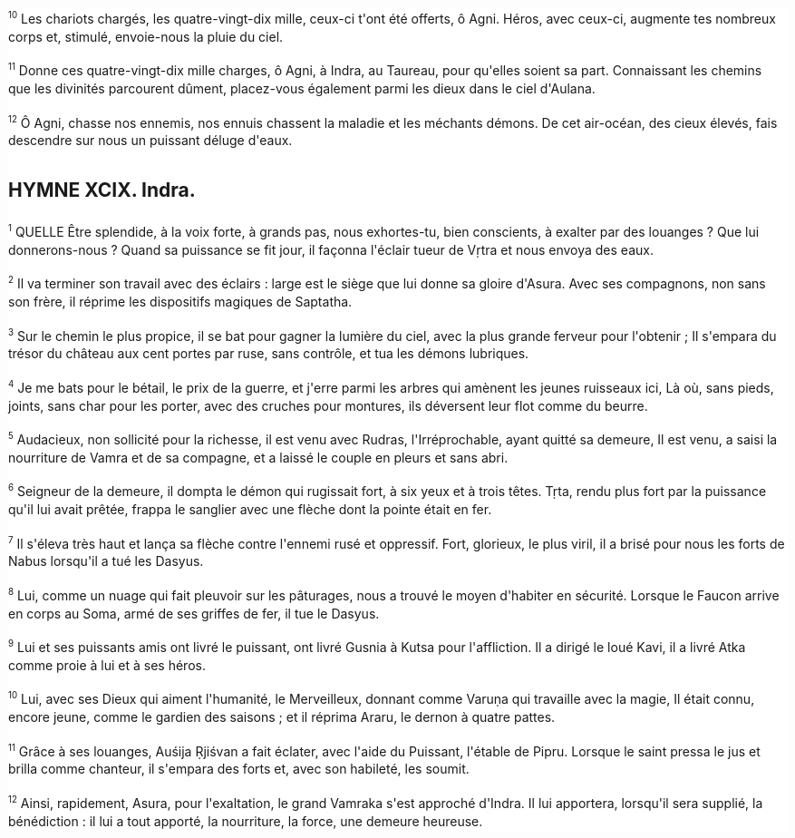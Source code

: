 <p id="v10"><sup><small>10</small></sup> Les chariots chargés, les quatre-vingt-dix mille, ceux-ci t'ont été offerts, ô Agni.
Héros, avec ceux-ci, augmente tes nombreux corps et, stimulé, envoie-nous la pluie du ciel.
<p id="v11"><sup><small>11</small></sup> Donne ces quatre-vingt-dix mille charges, ô Agni, à Indra, au Taureau, pour qu'elles soient sa part.
Connaissant les chemins que les divinités parcourent dûment, placez-vous également parmi les dieux dans le ciel d'Aulana.
<p id="v12"><sup><small>12</small></sup> Ô Agni, chasse nos ennemis, nos ennuis chassent la maladie et les méchants démons.
De cet air-océan, des cieux élevés, fais descendre sur nous un puissant déluge d'eaux.

<span id="h99"></span>

## HYMNE XCIX. Indra.

<p id="v1"><sup><small>1</small></sup> QUELLE Être splendide, à la voix forte, à grands pas, nous exhortes-tu, bien conscients, à exalter par des louanges ?
Que lui donnerons-nous ? Quand sa puissance se fit jour, il façonna l'éclair tueur de Vṛtra et nous envoya des eaux.
<p id="v2"><sup><small>2</small></sup> Il va terminer son travail avec des éclairs : large est le siège que lui donne sa gloire d'Asura.
Avec ses compagnons, non sans son frère, il réprime les dispositifs magiques de Saptatha.
<p id="v3"><sup><small>3</small></sup> Sur le chemin le plus propice, il se bat pour gagner la lumière du ciel, avec la plus grande ferveur pour l'obtenir ;
Il s'empara du trésor du château aux cent portes par ruse, sans contrôle, et tua les démons lubriques.
<p id="v4"><sup><small>4</small></sup> Je me bats pour le bétail, le prix de la guerre, et j'erre parmi les arbres qui amènent les jeunes ruisseaux ici,
Là où, sans pieds, joints, sans char pour les porter, avec des cruches pour montures, ils déversent leur flot comme du beurre.
<p id="v5"><sup><small>5</small></sup> Audacieux, non sollicité pour la richesse, il est venu avec Rudras, l'Irréprochable, ayant quitté sa demeure,
Il est venu, a saisi la nourriture de Vamra et de sa compagne, et a laissé le couple en pleurs et sans abri.
<p id="v6"><sup><small>6</small></sup> Seigneur de la demeure, il dompta le démon qui rugissait fort, à six yeux et à trois têtes.
Tṛta, rendu plus fort par la puissance qu'il lui avait prêtée, frappa le sanglier avec une flèche dont la pointe était en fer.
<p id="v7"><sup><small>7</small></sup> Il s'éleva très haut et lança sa flèche contre l'ennemi rusé et oppressif.
Fort, glorieux, le plus viril, il a brisé pour nous les forts de Nabus lorsqu'il a tué les Dasyus.
<p id="v8"><sup><small>8</small></sup> Lui, comme un nuage qui fait pleuvoir sur les pâturages, nous a trouvé le moyen d'habiter en sécurité.
Lorsque le Faucon arrive en corps au Soma, armé de ses griffes de fer, il tue le Dasyus.
<p id="v9"><sup><small>9</small></sup> Lui et ses puissants amis ont livré le puissant, ont livré Gusnia à Kutsa pour l'affliction.
Il a dirigé le loué Kavi, il a livré Atka comme proie à lui et à ses héros.
<p id="v10"><sup><small>10</small></sup> Lui, avec ses Dieux qui aiment l'humanité, le Merveilleux, donnant comme Varuṇa qui travaille avec la magie,
Il était connu, encore jeune, comme le gardien des saisons ; et il réprima Araru, le dernon à quatre pattes.
<p id="v11"><sup><small>11</small></sup> Grâce à ses louanges, Auśija Ṛjiśvan a fait éclater, avec l'aide du Puissant, l'étable de Pipru.
Lorsque le saint pressa le jus et brilla comme chanteur, il s'empara des forts et, avec son habileté, les soumit.
<p id="v12"><sup><small>12</small></sup> Ainsi, rapidement, Asura, pour l'exaltation, le grand Vamraka s'est approché d'Indra.
Il lui apportera, lorsqu'il sera supplié, la bénédiction : il lui a tout apporté, la nourriture, la force, une demeure heureuse.
